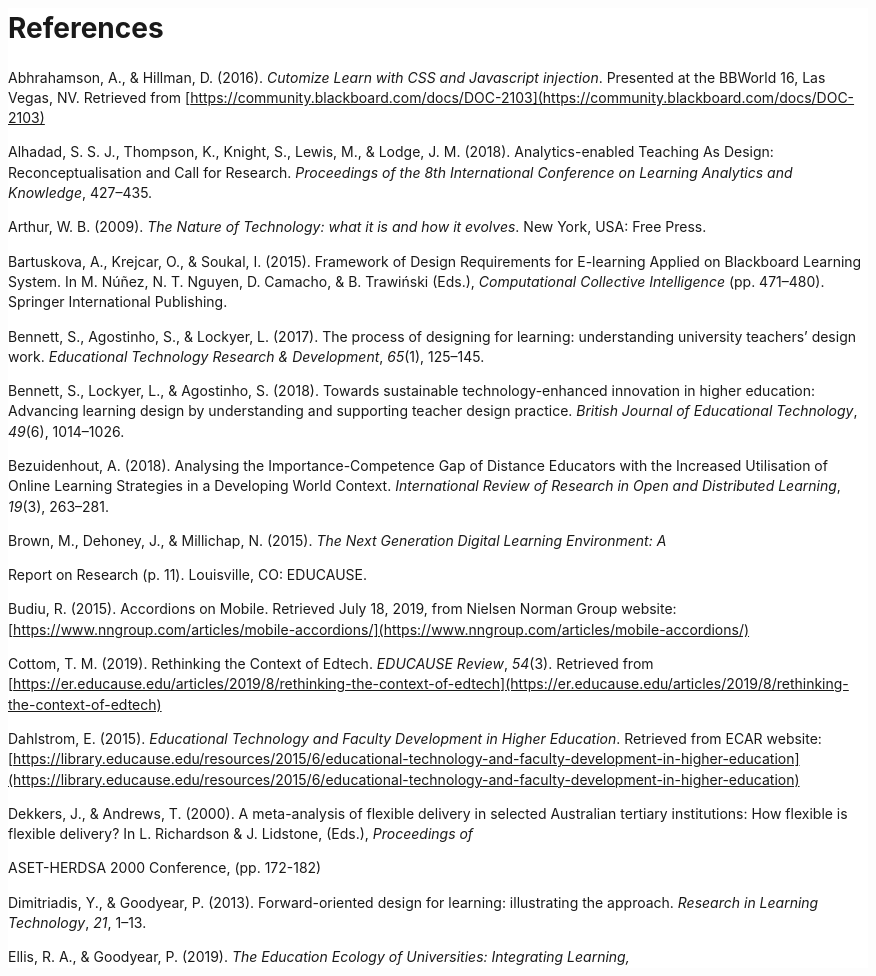 # References

Abhrahamson, A., & Hillman, D. (2016). _Cutomize Learn with CSS and Javascript injection_. Presented at the BBWorld 16, Las Vegas, NV. Retrieved from [https://community.blackboard.com/docs/DOC-2103](https://community.blackboard.com/docs/DOC-2103)

Alhadad, S. S. J., Thompson, K., Knight, S., Lewis, M., & Lodge, J. M. (2018). Analytics-enabled Teaching As Design: Reconceptualisation and Call for Research. _Proceedings of the 8th International Conference on Learning Analytics and Knowledge_, 427–435.

Arthur, W. B. (2009). _The Nature of Technology: what it is and how it evolves_. New York, USA: Free Press.

Bartuskova, A., Krejcar, O., & Soukal, I. (2015). Framework of Design Requirements for E-learning Applied on Blackboard Learning System. In M. Núñez, N. T. Nguyen, D. Camacho, & B. Trawiński (Eds.), _Computational Collective Intelligence_ (pp. 471–480). Springer International Publishing.

Bennett, S., Agostinho, S., & Lockyer, L. (2017). The process of designing for learning: understanding university teachers’ design work. _Educational Technology Research & Development_, _65_(1), 125–145.

Bennett, S., Lockyer, L., & Agostinho, S. (2018). Towards sustainable technology-enhanced innovation in higher education: Advancing learning design by understanding and supporting teacher design practice. _British Journal of Educational Technology_, _49_(6), 1014–1026.

Bezuidenhout, A. (2018). Analysing the Importance-Competence Gap of Distance Educators with the Increased Utilisation of Online Learning Strategies in a Developing World Context. _International Review of Research in Open and Distributed Learning_, _19_(3), 263–281.

Brown, M., Dehoney, J., & Millichap, N. (2015). _The Next Generation Digital Learning Environment: A_

Report on Research (p. 11). Louisville, CO: EDUCAUSE.

Budiu, R. (2015). Accordions on Mobile. Retrieved July 18, 2019, from Nielsen Norman Group website: [https://www.nngroup.com/articles/mobile-accordions/](https://www.nngroup.com/articles/mobile-accordions/)

Cottom, T. M. (2019). Rethinking the Context of Edtech. _EDUCAUSE Review_, _54_(3). Retrieved from [https://er.educause.edu/articles/2019/8/rethinking-the-context-of-edtech](https://er.educause.edu/articles/2019/8/rethinking-the-context-of-edtech)

Dahlstrom, E. (2015). _Educational Technology and Faculty Development in Higher Education_. Retrieved from ECAR website: [https://library.educause.edu/resources/2015/6/educational-technology-and-faculty-development-in-higher-education](https://library.educause.edu/resources/2015/6/educational-technology-and-faculty-development-in-higher-education)

Dekkers, J., & Andrews, T. (2000). A meta-analysis of flexible delivery in selected Australian tertiary institutions: How flexible is flexible delivery? In L. Richardson & J. Lidstone, (Eds.), _Proceedings of_

ASET-HERDSA 2000 Conference, (pp. 172-182)

Dimitriadis, Y., & Goodyear, P. (2013). Forward-oriented design for learning: illustrating the approach. _Research in Learning Technology_, _21_, 1–13.

Ellis, R. A., & Goodyear, P. (2019). _The Education Ecology of Universities: Integrating Learning,_
